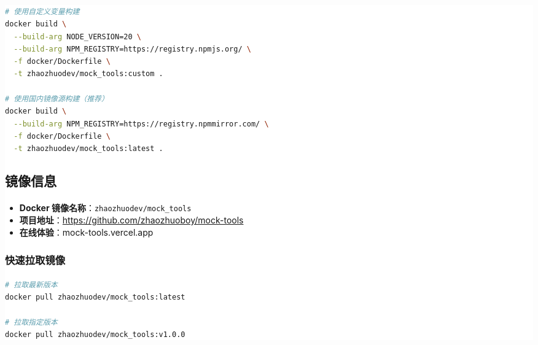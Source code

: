 ```bash
# 使用自定义变量构建
docker build \
  --build-arg NODE_VERSION=20 \
  --build-arg NPM_REGISTRY=https://registry.npmjs.org/ \
  -f docker/Dockerfile \
  -t zhaozhuodev/mock_tools:custom .

# 使用国内镜像源构建（推荐）
docker build \
  --build-arg NPM_REGISTRY=https://registry.npmmirror.com/ \
  -f docker/Dockerfile \
  -t zhaozhuodev/mock_tools:latest .
```

## 镜像信息

- **Docker 镜像名称**：`zhaozhuodev/mock_tools`
- **项目地址**：https://github.com/zhaozhuoboy/mock-tools
- **在线体验**：mock-tools.vercel.app

### 快速拉取镜像

```bash
# 拉取最新版本
docker pull zhaozhuodev/mock_tools:latest

# 拉取指定版本
docker pull zhaozhuodev/mock_tools:v1.0.0
```
